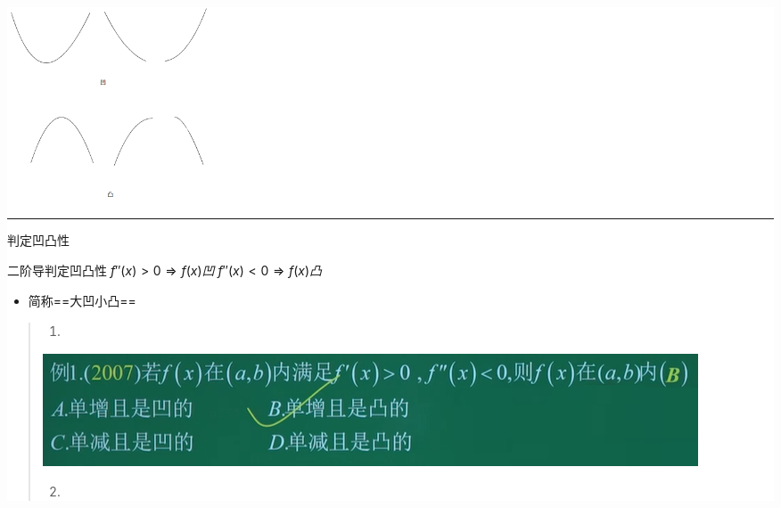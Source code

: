  <img src="./MDImg/Ⅱ.一元函数微分学/Ⅱ.二.8.1-1eg.png" alt="img" style="zoom:30%;" />

---

判定凹凸性

二阶导判定凹凸性
$f''(x)>0\Rightarrow f(x)凹$
$f''(x)<0\Rightarrow f(x)凸$

- 简称==大凹小凸==

> 1.
> <img src="./MDImg/Ⅱ.一元函数微分学/Ⅱ.二.8.2-1eg.png" alt="img" style="zoom:100%;" />
>
> 2.
